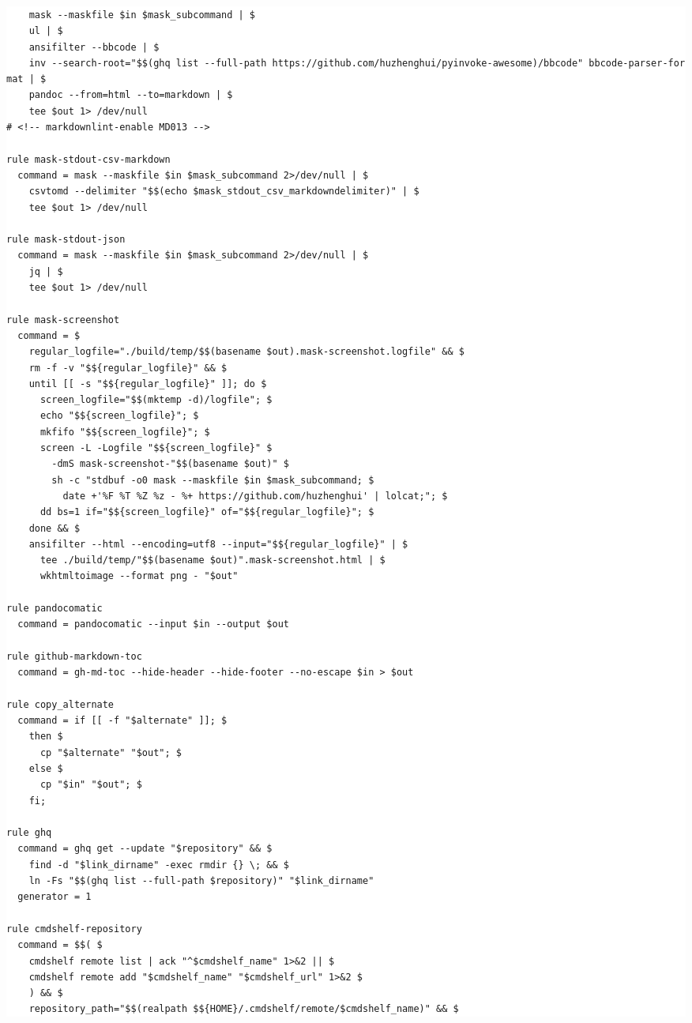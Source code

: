 ``` ninja
    mask --maskfile $in $mask_subcommand | $
    ul | $
    ansifilter --bbcode | $
    inv --search-root="$$(ghq list --full-path https://github.com/huzhenghui/pyinvoke-awesome)/bbcode" bbcode-parser-format | $
    pandoc --from=html --to=markdown | $
    tee $out 1> /dev/null
# <!-- markdownlint-enable MD013 -->

rule mask-stdout-csv-markdown
  command = mask --maskfile $in $mask_subcommand 2>/dev/null | $
    csvtomd --delimiter "$$(echo $mask_stdout_csv_markdowndelimiter)" | $
    tee $out 1> /dev/null

rule mask-stdout-json
  command = mask --maskfile $in $mask_subcommand 2>/dev/null | $
    jq | $
    tee $out 1> /dev/null

rule mask-screenshot
  command = $
    regular_logfile="./build/temp/$$(basename $out).mask-screenshot.logfile" && $
    rm -f -v "$${regular_logfile}" && $
    until [[ -s "$${regular_logfile}" ]]; do $
      screen_logfile="$$(mktemp -d)/logfile"; $
      echo "$${screen_logfile}"; $
      mkfifo "$${screen_logfile}"; $
      screen -L -Logfile "$${screen_logfile}" $
        -dmS mask-screenshot-"$$(basename $out)" $
        sh -c "stdbuf -o0 mask --maskfile $in $mask_subcommand; $
          date +'%F %T %Z %z - %+ https://github.com/huzhenghui' | lolcat;"; $
      dd bs=1 if="$${screen_logfile}" of="$${regular_logfile}"; $
    done && $
    ansifilter --html --encoding=utf8 --input="$${regular_logfile}" | $
      tee ./build/temp/"$$(basename $out)".mask-screenshot.html | $
      wkhtmltoimage --format png - "$out"

rule pandocomatic
  command = pandocomatic --input $in --output $out

rule github-markdown-toc
  command = gh-md-toc --hide-header --hide-footer --no-escape $in > $out

rule copy_alternate
  command = if [[ -f "$alternate" ]]; $
    then $
      cp "$alternate" "$out"; $
    else $
      cp "$in" "$out"; $
    fi;

rule ghq
  command = ghq get --update "$repository" && $
    find -d "$link_dirname" -exec rmdir {} \; && $
    ln -Fs "$$(ghq list --full-path $repository)" "$link_dirname"
  generator = 1

rule cmdshelf-repository
  command = $$( $
    cmdshelf remote list | ack "^$cmdshelf_name" 1>&2 || $
    cmdshelf remote add "$cmdshelf_name" "$cmdshelf_url" 1>&2 $
    ) && $
    repository_path="$$(realpath $${HOME}/.cmdshelf/remote/$cmdshelf_name)" && $
```